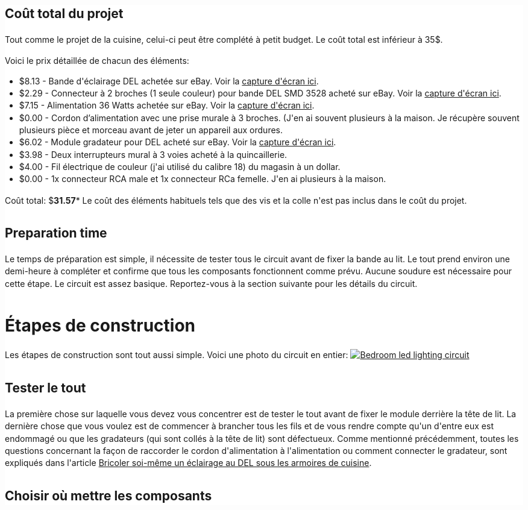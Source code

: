 ## Coût total du projet

Tout comme le projet de la cuisine, celui-ci peut être complété à petit budget. Le coût total est inférieur à 35$.

Voici le prix détaillée de chacun des éléments:

- $8.13 - Bande d'éclairage DEL achetée sur eBay. Voir la [capture d'écran ici](https://www.end2endzone.com/wp-content/uploads/2014/08/LED-strip.png).
- $2.29 - Connecteur à 2 broches (1 seule couleur) pour bande DEL SMD 3528 acheté sur eBay. Voir la [capture d'écran ici](https://www.end2endzone.com/wp-content/uploads/2014/08/Connectors.png).
- $7.15 - Alimentation 36 Watts achetée sur eBay. Voir la [capture d'écran ici](https://www.end2endzone.com/wp-content/uploads/2014/08/Power-supply.png).
- $0.00 - Cordon d’alimentation avec une prise murale à 3 broches. (J'en ai souvent plusieurs à la maison. Je récupère souvent plusieurs pièce et morceau avant de jeter un appareil aux ordures.
- $6.02 - Module gradateur pour DEL acheté sur eBay. Voir la [capture d'écran ici](https://www.end2endzone.com/wp-content/uploads/2014/08/Dimmer.png).
- $3.98 - Deux interrupteurs mural à 3 voies acheté à la quincaillerie.
- $4.00 - Fil électrique de couleur (j'ai utilisé du calibre 18) du magasin à un dollar.
- $0.00 - 1x connecteur RCA male et 1x connecteur RCa femelle. J'en ai plusieurs à la maison.

Coût total: $**31.57**<span style="line-height: 1.5; text-align: justify;">\* Le coût des éléments habituels tels que des vis et la colle n'est pas inclus dans le coût du projet.</span>

## Preparation time

Le temps de préparation est simple, il nécessite de tester tous le circuit avant de fixer la bande au lit. Le tout prend environ une demi-heure à compléter et confirme que tous les composants fonctionnent comme prévu. Aucune soudure est nécessaire pour cette étape. Le circuit est assez basique. Reportez-vous à la section suivante pour les détails du circuit.

# Étapes de construction

Les étapes de construction sont tout aussi simple. Voici une photo du circuit en entier: [![Bedroom led lighting circuit](https://www.end2endzone.com/wp-content/uploads/2014/09/Bedroom-led-lighting-circuit.png)](https://www.end2endzone.com/wp-content/uploads/2014/09/Bedroom-led-lighting-circuit.png)

## Tester le tout

La première chose sur laquelle vous devez vous concentrer est de tester le tout avant de fixer le module derrière la tête de lit. La dernière chose que vous voulez est de commencer à brancher tous les fils et de vous rendre compte qu'un d'entre eux est endommagé ou que les gradateurs (qui sont collés à la tête de lit) sont défectueux. Comme mentionné précédemment, toutes les questions concernant la façon de raccorder le cordon d'alimentation à l'alimentation ou comment connecter le gradateur, sont expliqués dans l'article [Bricoler soi-même un éclairage au DEL sous les armoires de cuisine](/diy-bricoler-soi-meme-un-eclairage-au-led-sous-les-armoires-de-cuisine/).

## Choisir où mettre les composants
